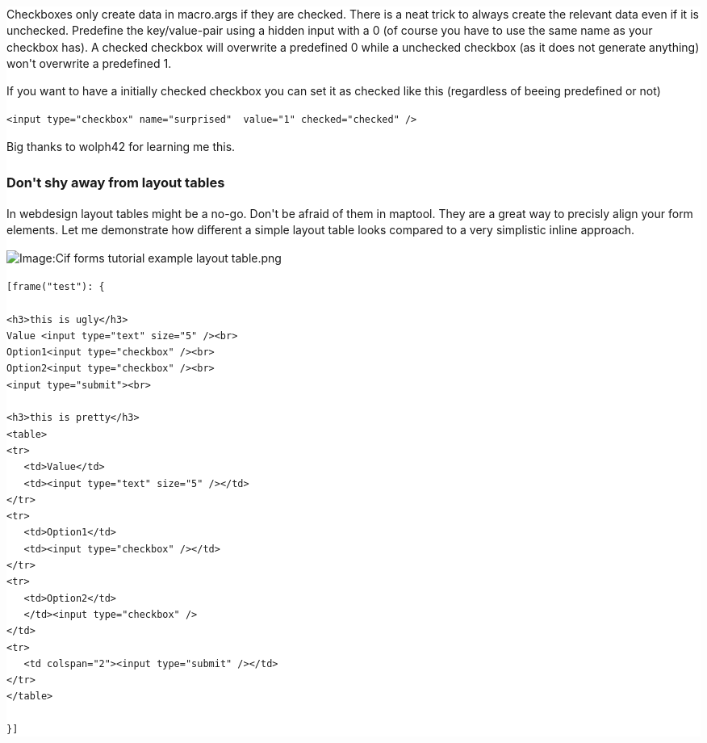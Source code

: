 Checkboxes only create data in macro.args if they are checked. There is
a neat trick to always create the relevant data even if it is unchecked.
Predefine the key/value-pair using a hidden input with a 0 (of course
you have to use the same name as your checkbox has). A checked checkbox
will overwrite a predefined 0 while a unchecked checkbox (as it does not
generate anything) won't overwrite a predefined 1.

If you want to have a initially checked checkbox you can set it as
checked like this (regardless of beeing predefined or not)

``` html4strict numberLines
<input type="checkbox" name="surprised"  value="1" checked="checked" />
```

Big thanks to wolph42 for learning me this.

### Don't shy away from layout tables

In webdesign layout tables might be a no-go. Don't be afraid of them in
maptool. They are a great way to precisly align your form elements. Let
me demonstrate how different a simple layout table looks compared to a
very simplistic inline approach.

![Image:Cif forms tutorial example layout
table.png](Cif_forms_tutorial_example_layout_table.png
"Image:Cif forms tutorial example layout table.png")

``` mtmacro numberLines
[frame("test"): {

<h3>this is ugly</h3>
Value <input type="text" size="5" /><br>
Option1<input type="checkbox" /><br>
Option2<input type="checkbox" /><br>
<input type="submit"><br>

<h3>this is pretty</h3>
<table>
<tr>
   <td>Value</td>
   <td><input type="text" size="5" /></td>
</tr>
<tr>
   <td>Option1</td>
   <td><input type="checkbox" /></td>
</tr>
<tr>
   <td>Option2</td>
   </td><input type="checkbox" />
</td>
<tr>
   <td colspan="2"><input type="submit" /></td>
</tr>
</table>

}]
```
